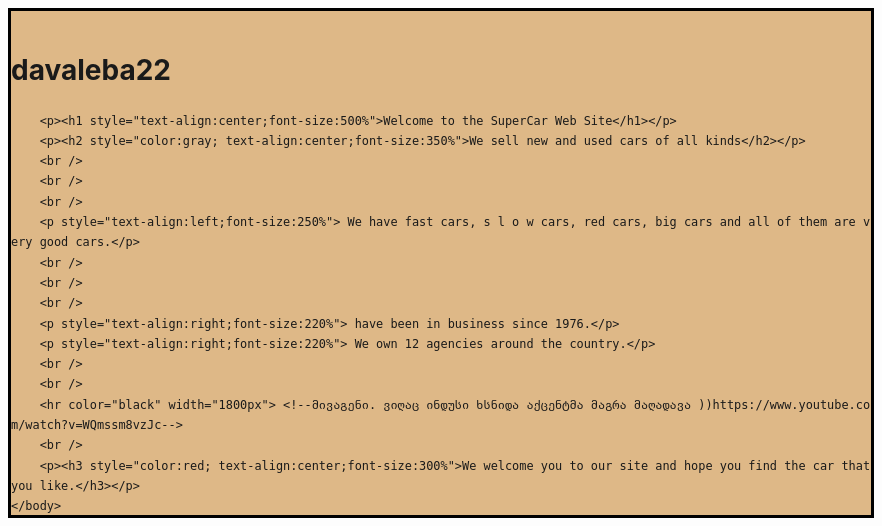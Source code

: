 # davaleba22

<!DOCTYPE html>
<head>
    <!--სათაურში მოცემულია დავალების დასახელება-->
    <title>htmlდავალება1</title>
    
</head>

<html>
    <body style="border:3px black solid;background-color: burlywood"
    
        <p><h1 style="text-align:center;font-size:500%">Welcome to the SuperCar Web Site</h1></p>
        <p><h2 style="color:gray; text-align:center;font-size:350%">We sell new and used cars of all kinds</h2></p>
        <br />
        <br />
        <br />
        <p style="text-align:left;font-size:250%"> We have fast cars, s l o w cars, red cars, big cars and all of them are very good cars.</p>
        <br />
        <br />
        <br />
        <p style="text-align:right;font-size:220%"> have been in business since 1976.</p>
        <p style="text-align:right;font-size:220%"> We own 12 agencies around the country.</p>
        <br />
        <br />
        <hr color="black" width="1800px"> <!--მივაგენი. ვიღაც ინდუსი ხსნიდა აქცენტმა მაგრა მაღადავა ))https://www.youtube.com/watch?v=WQmssm8vzJc-->
        <br />
        <p><h3 style="color:red; text-align:center;font-size:300%">We welcome you to our site and hope you find the car that you like.</h3></p>
    </body>
</html>
